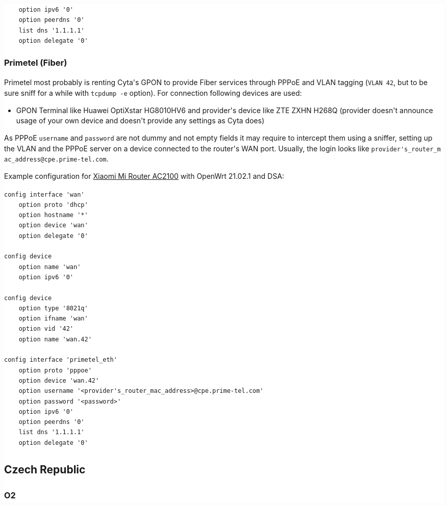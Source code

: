 ```
	option ipv6 '0'
	option peerdns '0'
	list dns '1.1.1.1'
	option delegate '0'
```

### Primetel (Fiber)

Primetel most probably is renting Cyta's GPON to provide Fiber services through PPPoE and VLAN tagging (`VLAN 42`, but to be sure sniff for a while with `tcpdump -e` option). For connection following devices are used:

- GPON Terminal like Huawei OptiXstar HG8010HV6 and provider's device like ZTE ZXHN H268Q (provider doesn't announce usage of your own device and doesn't provide any settings as Cyta does)

As PPPoE `username` and `password` are not dummy and not empty fields it may require to intercept them using a sniffer, setting up the VLAN and the PPPoE server on a device connected to the router's WAN port. Usually, the login looks like `provider's_router_mac_address@cpe.prime-tel.com`.

Example configuration for [Xiaomi Mi Router AC2100](/toh/xiaomi/mi_router_ac2100 "toh:xiaomi:mi_router_ac2100") with OpenWrt 21.02.1 and DSA:

```
config interface 'wan'
	option proto 'dhcp'
	option hostname '*'
	option device 'wan'
	option delegate '0'

config device
	option name 'wan'
	option ipv6 '0'

config device
	option type '8021q'
	option ifname 'wan'
	option vid '42'
	option name 'wan.42'

config interface 'primetel_eth'
	option proto 'pppoe'
	option device 'wan.42'
	option username '<provider's_router_mac_address>@cpe.prime-tel.com'
	option password '<password>'
	option ipv6 '0'
	option peerdns '0'
	list dns '1.1.1.1'
	option delegate '0'
```

## Czech Republic

### O2
